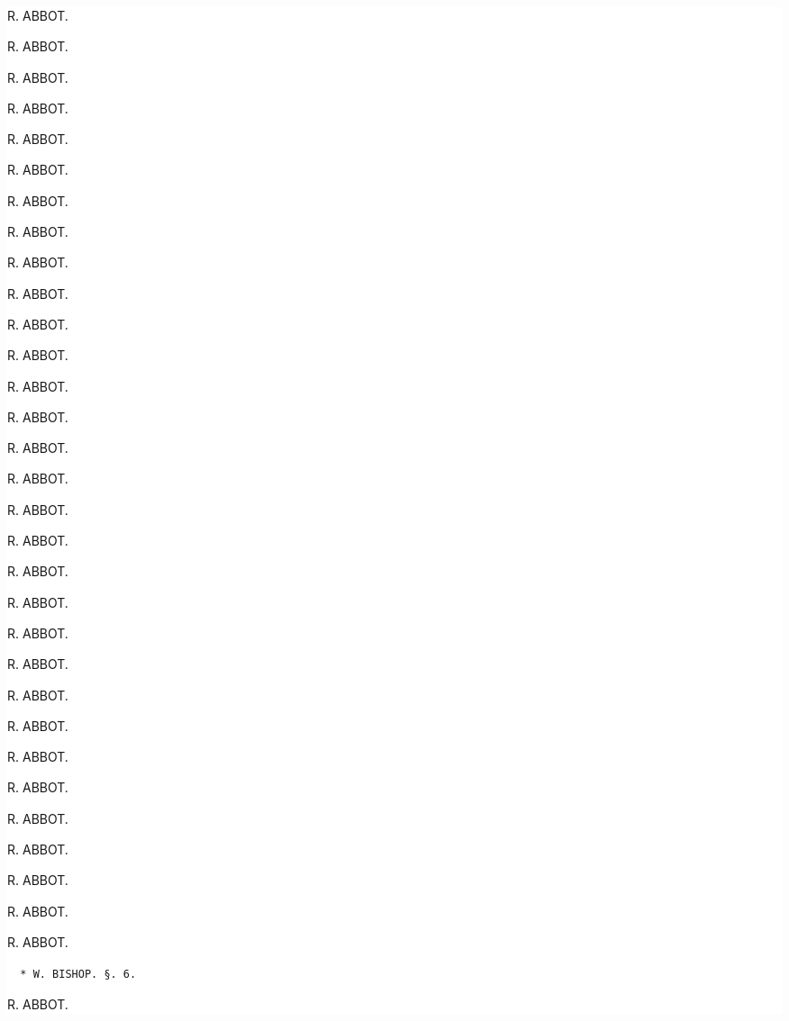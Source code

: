 R. ABBOT.

R. ABBOT.

R. ABBOT.

R. ABBOT.

R. ABBOT.

R. ABBOT.

R. ABBOT.

R. ABBOT.

R. ABBOT.

R. ABBOT.

R. ABBOT.

R. ABBOT.

R. ABBOT.

R. ABBOT.

R. ABBOT.

R. ABBOT.

R. ABBOT.

R. ABBOT.

R. ABBOT.

R. ABBOT.

R. ABBOT.

R. ABBOT.

R. ABBOT.

R. ABBOT.

R. ABBOT.

R. ABBOT.

R. ABBOT.

R. ABBOT.

R. ABBOT.

R. ABBOT.

R. ABBOT.

      * W. BISHOP. §. 6.

R. ABBOT.
